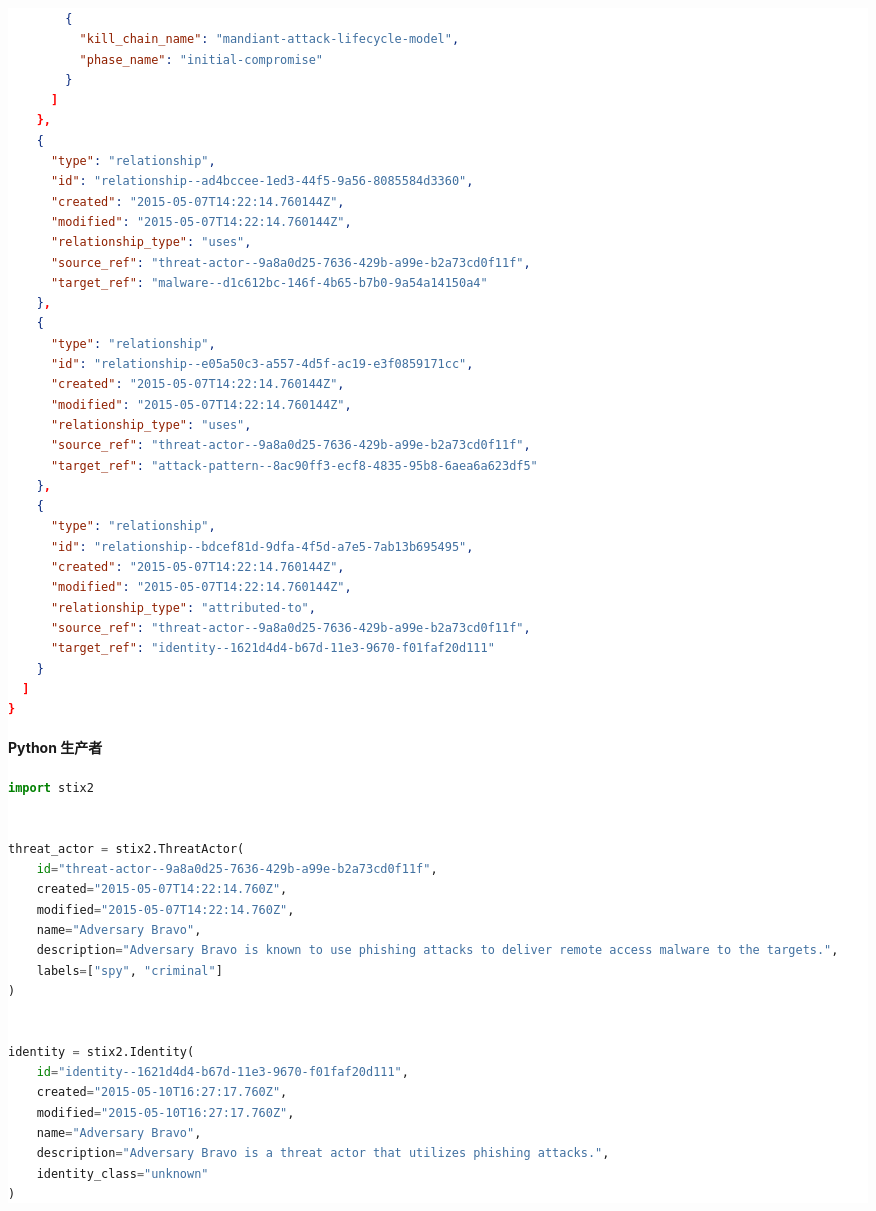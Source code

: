 ```json
        {
          "kill_chain_name": "mandiant-attack-lifecycle-model",
          "phase_name": "initial-compromise"
        }
      ]
    },
    {
      "type": "relationship",
      "id": "relationship--ad4bccee-1ed3-44f5-9a56-8085584d3360",
      "created": "2015-05-07T14:22:14.760144Z",
      "modified": "2015-05-07T14:22:14.760144Z",
      "relationship_type": "uses",
      "source_ref": "threat-actor--9a8a0d25-7636-429b-a99e-b2a73cd0f11f",
      "target_ref": "malware--d1c612bc-146f-4b65-b7b0-9a54a14150a4"
    },
    {
      "type": "relationship",
      "id": "relationship--e05a50c3-a557-4d5f-ac19-e3f0859171cc",
      "created": "2015-05-07T14:22:14.760144Z",
      "modified": "2015-05-07T14:22:14.760144Z",
      "relationship_type": "uses",
      "source_ref": "threat-actor--9a8a0d25-7636-429b-a99e-b2a73cd0f11f",
      "target_ref": "attack-pattern--8ac90ff3-ecf8-4835-95b8-6aea6a623df5"
    },
    {
      "type": "relationship",
      "id": "relationship--bdcef81d-9dfa-4f5d-a7e5-7ab13b695495",
      "created": "2015-05-07T14:22:14.760144Z",
      "modified": "2015-05-07T14:22:14.760144Z",
      "relationship_type": "attributed-to",
      "source_ref": "threat-actor--9a8a0d25-7636-429b-a99e-b2a73cd0f11f",
      "target_ref": "identity--1621d4d4-b67d-11e3-9670-f01faf20d111"
    }
  ]
}
```

#### Python 生产者

```python
import stix2


threat_actor = stix2.ThreatActor(
    id="threat-actor--9a8a0d25-7636-429b-a99e-b2a73cd0f11f",
    created="2015-05-07T14:22:14.760Z",
    modified="2015-05-07T14:22:14.760Z",
    name="Adversary Bravo",
    description="Adversary Bravo is known to use phishing attacks to deliver remote access malware to the targets.",
    labels=["spy", "criminal"]
)


identity = stix2.Identity(
    id="identity--1621d4d4-b67d-11e3-9670-f01faf20d111",
    created="2015-05-10T16:27:17.760Z",
    modified="2015-05-10T16:27:17.760Z",
    name="Adversary Bravo",
    description="Adversary Bravo is a threat actor that utilizes phishing attacks.",
    identity_class="unknown"
)


```